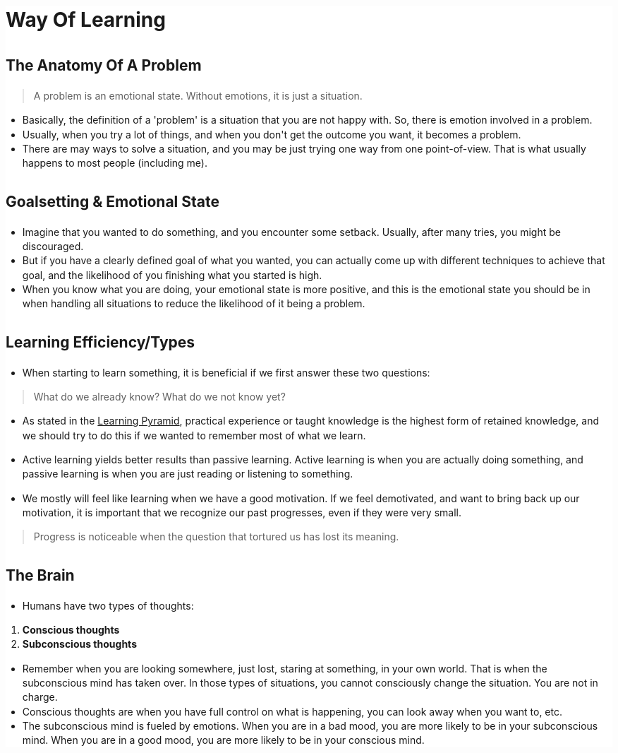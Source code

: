 # Way Of Learning
## The Anatomy Of A Problem
> A problem is an emotional state. Without emotions, it is just a situation.
+ Basically, the definition of a 'problem' is a situation that you are not happy with. So, there is emotion involved in a problem.
+ Usually, when you try a lot of things, and when you don't get the outcome you want, it becomes a problem.
+ There are may ways to solve a situation, and you may be just trying one way from one point-of-view. That is what usually happens to most people (including me).

## Goalsetting & Emotional State
+ Imagine that you wanted to do something, and you encounter some setback. Usually, after many tries, you might be discouraged.
+ But if you have a clearly defined goal of what you wanted, you can actually come up with different techniques to achieve that goal, and the likelihood of you finishing what you started is high.
+ When you know what you are doing, your emotional state is more positive, and this is the emotional state you should be in when handling all situations to reduce the likelihood of it being a problem.

## Learning Efficiency/Types
+ When starting to learn something, it is beneficial if we first answer these two questions:
> What do we already know?
> What do we not know yet?

+ As stated in the [Learning Pyramid](https://en.wikipedia.org/wiki/Learning_pyramid), practical experience or taught knowledge is the highest form of retained knowledge, and we should try to do this if we wanted to remember most of what we learn.

+ Active learning yields better results than passive learning. Active learning is when you are actually doing something, and passive learning is when you are just reading or listening to something.

+ We mostly will feel like learning when we have a good motivation. If we feel demotivated, and want to bring back up our motivation, it is important that we recognize our past progresses, even if they were very small.
> Progress is noticeable when the question that tortured us has lost its meaning.

## The Brain
+ Humans have two types of thoughts:
1. **Conscious thoughts**
2. **Subconscious thoughts**

+ Remember when you are looking somewhere, just lost, staring at something, in your own world. That is when the subconscious mind has taken over. In those types of situations, you cannot consciously change the situation. You are not in charge.
+ Conscious thoughts are when you have full control on what is happening, you can look away when you want to, etc.
+ The subconscious mind is fueled by emotions. When you are in a bad mood, you are more likely to be in your subconscious mind. When you are in a good mood, you are more likely to be in your conscious mind.
